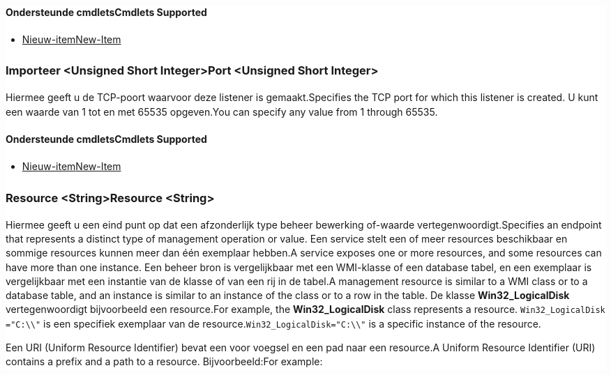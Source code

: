 #### <a name="cmdlets-supported"></a><span data-ttu-id="17eb8-277">Ondersteunde cmdlets</span><span class="sxs-lookup"><span data-stu-id="17eb8-277">Cmdlets Supported</span></span>

- [<span data-ttu-id="17eb8-278">Nieuw-item</span><span class="sxs-lookup"><span data-stu-id="17eb8-278">New-Item</span></span>](xref:Microsoft.PowerShell.Management.New-Item)

### <a name="port-unsigned-short-integer"></a><span data-ttu-id="17eb8-279">Importeer \<Unsigned Short Integer\></span><span class="sxs-lookup"><span data-stu-id="17eb8-279">Port \<Unsigned Short Integer\></span></span>

<span data-ttu-id="17eb8-280">Hiermee geeft u de TCP-poort waarvoor deze listener is gemaakt.</span><span class="sxs-lookup"><span data-stu-id="17eb8-280">Specifies the TCP port for which this listener is created.</span></span> <span data-ttu-id="17eb8-281">U kunt een waarde van 1 tot en met 65535 opgeven.</span><span class="sxs-lookup"><span data-stu-id="17eb8-281">You can specify any value from 1 through 65535.</span></span>

#### <a name="cmdlets-supported"></a><span data-ttu-id="17eb8-282">Ondersteunde cmdlets</span><span class="sxs-lookup"><span data-stu-id="17eb8-282">Cmdlets Supported</span></span>

- [<span data-ttu-id="17eb8-283">Nieuw-item</span><span class="sxs-lookup"><span data-stu-id="17eb8-283">New-Item</span></span>](xref:Microsoft.PowerShell.Management.New-Item)

### <a name="resource-string"></a><span data-ttu-id="17eb8-284">Resource \<String\></span><span class="sxs-lookup"><span data-stu-id="17eb8-284">Resource \<String\></span></span>

<span data-ttu-id="17eb8-285">Hiermee geeft u een eind punt op dat een afzonderlijk type beheer bewerking of-waarde vertegenwoordigt.</span><span class="sxs-lookup"><span data-stu-id="17eb8-285">Specifies an endpoint that represents a distinct type of management operation or value.</span></span> <span data-ttu-id="17eb8-286">Een service stelt een of meer resources beschikbaar en sommige resources kunnen meer dan één exemplaar hebben.</span><span class="sxs-lookup"><span data-stu-id="17eb8-286">A service exposes one or more resources, and some resources can have more than one instance.</span></span> <span data-ttu-id="17eb8-287">Een beheer bron is vergelijkbaar met een WMI-klasse of een database tabel, en een exemplaar is vergelijkbaar met een instantie van de klasse of van een rij in de tabel.</span><span class="sxs-lookup"><span data-stu-id="17eb8-287">A management resource is similar to a WMI class or to a database table, and an instance is similar to an instance of the class or to a row in the table.</span></span> <span data-ttu-id="17eb8-288">De klasse **Win32_LogicalDisk** vertegenwoordigt bijvoorbeeld een resource.</span><span class="sxs-lookup"><span data-stu-id="17eb8-288">For example, the **Win32_LogicalDisk** class represents a resource.</span></span> <span data-ttu-id="17eb8-289">`Win32_LogicalDisk="C:\\"` is een specifiek exemplaar van de resource.</span><span class="sxs-lookup"><span data-stu-id="17eb8-289">`Win32_LogicalDisk="C:\\"` is a specific instance of the resource.</span></span>

<span data-ttu-id="17eb8-290">Een URI (Uniform Resource Identifier) bevat een voor voegsel en een pad naar een resource.</span><span class="sxs-lookup"><span data-stu-id="17eb8-290">A Uniform Resource Identifier (URI) contains a prefix and a path to a resource.</span></span>
<span data-ttu-id="17eb8-291">Bijvoorbeeld:</span><span class="sxs-lookup"><span data-stu-id="17eb8-291">For example:</span></span>
